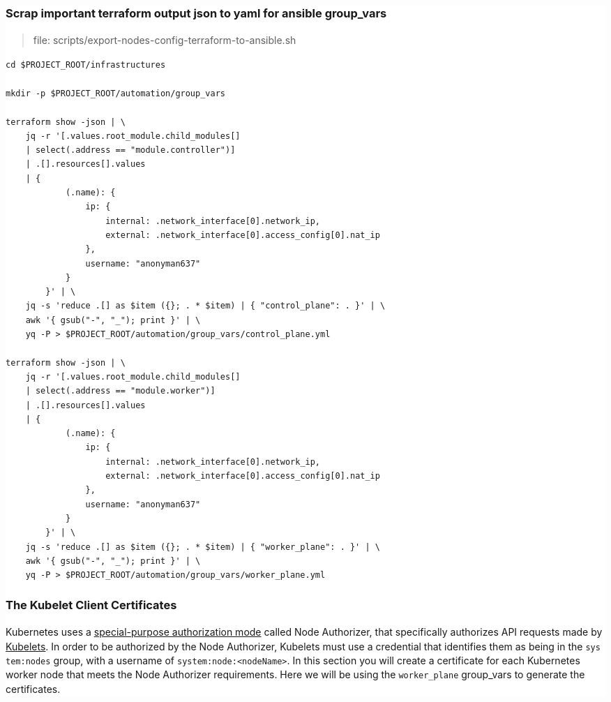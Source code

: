 ### Scrap important terraform output json to yaml for ansible group_vars
> file: scripts/export-nodes-config-terraform-to-ansible.sh

```
cd $PROJECT_ROOT/infrastructures

mkdir -p $PROJECT_ROOT/automation/group_vars

terraform show -json | \
	jq -r '[.values.root_module.child_modules[] 
	| select(.address == "module.controller")] 
	| .[].resources[].values 
	| {
			(.name): {
				ip: { 
					internal: .network_interface[0].network_ip, 
					external: .network_interface[0].access_config[0].nat_ip
				},
				username: "anonyman637"
			}
		}' | \
	jq -s 'reduce .[] as $item ({}; . * $item) | { "control_plane": . }' | \
	awk '{ gsub("-", "_"); print }' | \
	yq -P > $PROJECT_ROOT/automation/group_vars/control_plane.yml

terraform show -json | \
	jq -r '[.values.root_module.child_modules[] 
	| select(.address == "module.worker")] 
	| .[].resources[].values 
	| {
			(.name): {
				ip: { 
					internal: .network_interface[0].network_ip, 
					external: .network_interface[0].access_config[0].nat_ip
				},
				username: "anonyman637"
			}
		}' | \
	jq -s 'reduce .[] as $item ({}; . * $item) | { "worker_plane": . }' | \
	awk '{ gsub("-", "_"); print }' | \
	yq -P > $PROJECT_ROOT/automation/group_vars/worker_plane.yml

```

### The Kubelet Client Certificates

Kubernetes uses a [special-purpose authorization mode](https://kubernetes.io/docs/admin/authorization/node/) called Node Authorizer, that specifically authorizes API requests made by [Kubelets](https://kubernetes.io/docs/concepts/overview/components/#kubelet). In order to be authorized by the Node Authorizer, Kubelets must use a credential that identifies them as being in the `system:nodes` group, with a username of `system:node:<nodeName>`. In this section you will create a certificate for each Kubernetes worker node that meets the Node Authorizer requirements. Here we will be using the `worker_plane` group_vars to generate the certificates.
